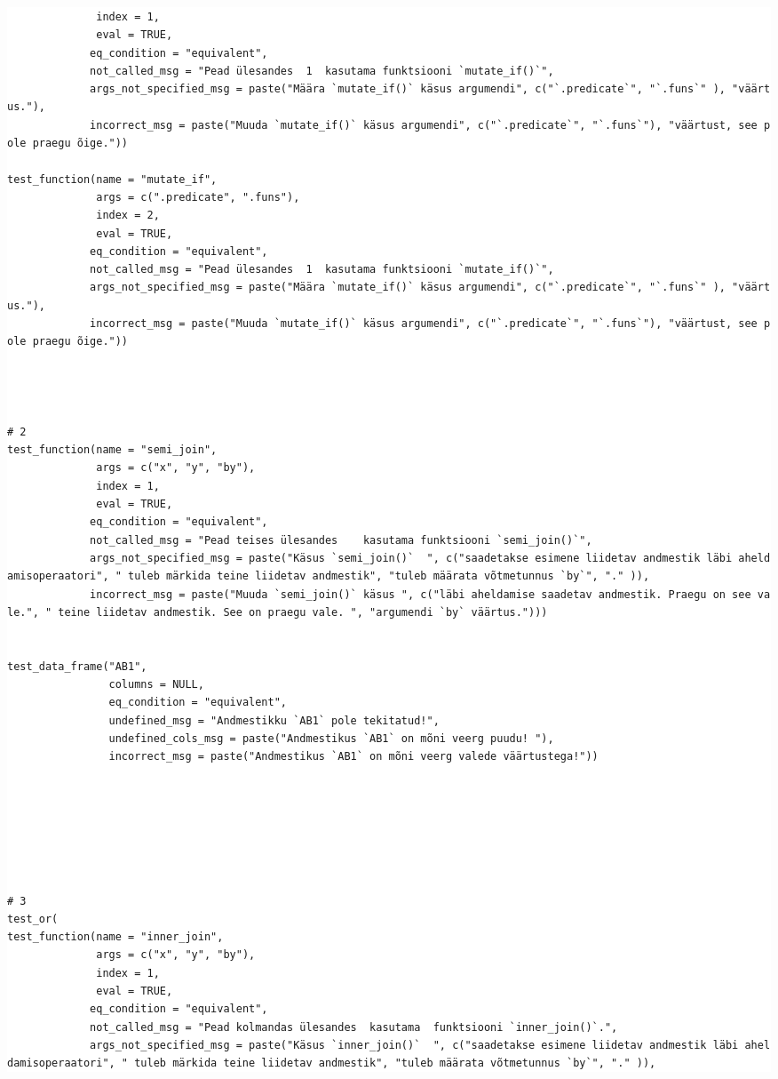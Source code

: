 ```{r}
              index = 1,
              eval = TRUE,
             eq_condition = "equivalent",
             not_called_msg = "Pead ülesandes  1  kasutama funktsiooni `mutate_if()`",
             args_not_specified_msg = paste("Määra `mutate_if()` käsus argumendi", c("`.predicate`", "`.funs`" ), "väärtus."),
             incorrect_msg = paste("Muuda `mutate_if()` käsus argumendi", c("`.predicate`", "`.funs`"), "väärtust, see pole praegu õige.")) 

test_function(name = "mutate_if",
              args = c(".predicate", ".funs"),
              index = 2,
              eval = TRUE,
             eq_condition = "equivalent",
             not_called_msg = "Pead ülesandes  1  kasutama funktsiooni `mutate_if()`",
             args_not_specified_msg = paste("Määra `mutate_if()` käsus argumendi", c("`.predicate`", "`.funs`" ), "väärtus."),
             incorrect_msg = paste("Muuda `mutate_if()` käsus argumendi", c("`.predicate`", "`.funs`"), "väärtust, see pole praegu õige.")) 

 
 

# 2
test_function(name = "semi_join",
              args = c("x", "y", "by"),
              index = 1,
              eval = TRUE,
             eq_condition = "equivalent",
             not_called_msg = "Pead teises ülesandes    kasutama funktsiooni `semi_join()`",
             args_not_specified_msg = paste("Käsus `semi_join()`  ", c("saadetakse esimene liidetav andmestik läbi aheldamisoperaatori", " tuleb märkida teine liidetav andmestik", "tuleb määrata võtmetunnus `by`", "." )),
             incorrect_msg = paste("Muuda `semi_join()` käsus ", c("läbi aheldamise saadetav andmestik. Praegu on see vale.", " teine liidetav andmestik. See on praegu vale. ", "argumendi `by` väärtus."))) 


test_data_frame("AB1",
                columns = NULL,
                eq_condition = "equivalent",
                undefined_msg = "Andmestikku `AB1` pole tekitatud!",
                undefined_cols_msg = paste("Andmestikus `AB1` on mõni veerg puudu! "),
                incorrect_msg = paste("Andmestikus `AB1` on mõni veerg valede väärtustega!"))
                
                
 




# 3
test_or(
test_function(name = "inner_join",
              args = c("x", "y", "by"),
              index = 1,
              eval = TRUE,
             eq_condition = "equivalent",
             not_called_msg = "Pead kolmandas ülesandes  kasutama  funktsiooni `inner_join()`.",
             args_not_specified_msg = paste("Käsus `inner_join()`  ", c("saadetakse esimene liidetav andmestik läbi aheldamisoperaatori", " tuleb märkida teine liidetav andmestik", "tuleb määrata võtmetunnus `by`", "." )),
```